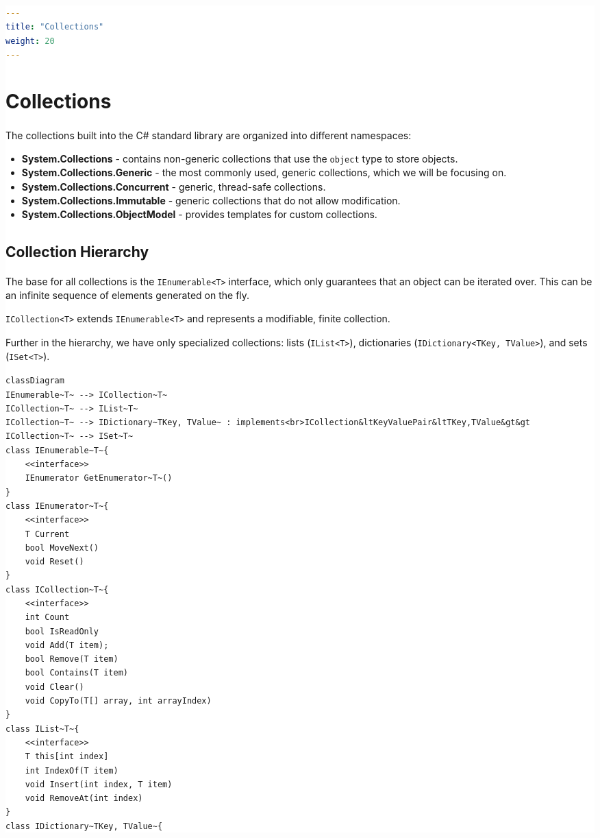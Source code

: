 ```yaml
--- 
title: "Collections"
weight: 20
---
```


# Collections

The collections built into the C# standard library are organized into different namespaces:

* **System.Collections** - contains non-generic collections that use the `object` type to store objects.
* **System.Collections.Generic** - the most commonly used, generic collections, which we will be focusing on.
* **System.Collections.Concurrent** - generic, thread-safe collections.
* **System.Collections.Immutable** - generic collections that do not allow modification.
* **System.Collections.ObjectModel** - provides templates for custom collections.

## Collection Hierarchy

The base for all collections is the `IEnumerable<T>` interface, which only guarantees that an object can be iterated over. This can be an infinite sequence of elements generated on the fly.

`ICollection<T>` extends `IEnumerable<T>` and represents a modifiable, finite collection.

Further in the hierarchy, we have only specialized collections: lists (`IList<T>`), dictionaries (`IDictionary<TKey, TValue>`), and sets (`ISet<T>`).

```mermaid
classDiagram
IEnumerable~T~ --> ICollection~T~
ICollection~T~ --> IList~T~
ICollection~T~ --> IDictionary~TKey, TValue~ : implements<br>ICollection&ltKeyValuePair&ltTKey,TValue&gt&gt
ICollection~T~ --> ISet~T~
class IEnumerable~T~{
    <<interface>>
    IEnumerator GetEnumerator~T~()
}
class IEnumerator~T~{
    <<interface>>
    T Current
    bool MoveNext()
    void Reset()
}
class ICollection~T~{
    <<interface>>
    int Count
    bool IsReadOnly
    void Add(T item);
    bool Remove(T item)
    bool Contains(T item)
    void Clear()
    void CopyTo(T[] array, int arrayIndex)
}
class IList~T~{
    <<interface>>
    T this[int index]
    int IndexOf(T item)
    void Insert(int index, T item)
    void RemoveAt(int index)
}
class IDictionary~TKey, TValue~{
```